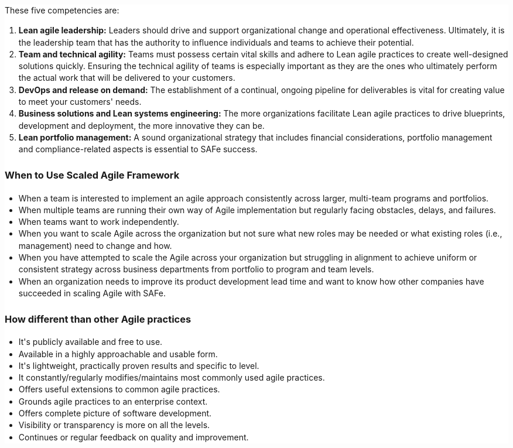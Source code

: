 These five competencies are:

1.  **Lean agile leadership:** Leaders should drive and support
	organizational change and operational effectiveness. Ultimately, it
	is the leadership team that has the authority to influence
	individuals and teams to achieve their potential.
2.  **Team and technical agility:** Teams must possess certain vital
	skills and adhere to Lean agile practices to create well-designed
	solutions quickly. Ensuring the technical agility of teams is
	especially important as they are the ones who ultimately perform the
	actual work that will be delivered to your customers.
3.  **DevOps and release on demand:** The establishment of a continual,
	ongoing pipeline for deliverables is vital for creating value to
	meet your customers' needs.
4.  **Business solutions and Lean systems engineering:** The more
	organizations facilitate Lean agile practices to drive blueprints,
	development and deployment, the more innovative they can be.
5.  **Lean portfolio management:** A sound organizational strategy that
	includes financial considerations, portfolio management and
	compliance-related aspects is essential to SAFe success.

### When to Use Scaled Agile Framework 

-   When a team is interested to implement an agile approach
	consistently across larger, multi-team programs and portfolios.
-   When multiple teams are running their own way of Agile
	implementation but regularly facing obstacles, delays, and failures.
-   When teams want to work independently.
-   When you want to scale Agile across the organization but not sure
	what new roles may be needed or what existing roles (i.e.,
	management) need to change and how.
-   When you have attempted to scale the Agile across your organization
	but struggling in alignment to achieve uniform or consistent
	strategy across business departments from portfolio to program and
	team levels.
-   When an organization needs to improve its product development lead
	time and want to know how other companies have succeeded in scaling
	Agile with SAFe.

### How different than other Agile practices 

-   It\'s publicly available and free to use.
-   Available in a highly approachable and usable form.
-   It\'s lightweight, practically proven results and specific to level.
-   It constantly/regularly modifies/maintains most commonly used agile
	practices.
-   Offers useful extensions to common agile practices.
-   Grounds agile practices to an enterprise context.
-   Offers complete picture of software development.
-   Visibility or transparency is more on all the levels.
-   Continues or regular feedback on quality and improvement.
